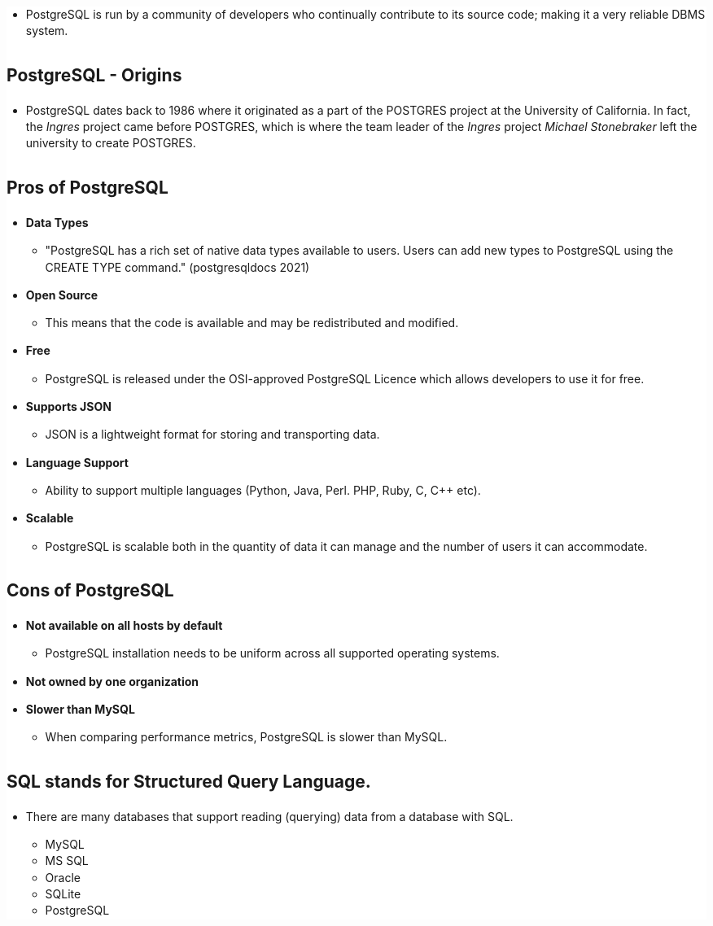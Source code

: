 - PostgreSQL is run by a community of developers who continually contribute to its source code; making it a very reliable DBMS system.

## PostgreSQL - Origins

- PostgreSQL dates back to 1986 where it originated as a part of the POSTGRES project at the University of California. In fact, the *Ingres* project came before POSTGRES, which is where the team leader of the *Ingres* project *Michael Stonebraker* left the university to create POSTGRES. 

## Pros of PostgreSQL

- **Data Types** 

    - "PostgreSQL has a rich set of native data types available to users. Users can add new types to PostgreSQL using the CREATE TYPE command." (postgresqldocs 2021)

- **Open Source**

    - This means that the code is available and may be redistributed and modified.

- **Free**

    - PostgreSQL is released under the OSI-approved PostgreSQL Licence which allows developers to use it for free. 

- **Supports JSON**

    - JSON is a lightweight format for storing and transporting data. 

- **Language Support**

    - Ability to support multiple languages (Python, Java, Perl. PHP, Ruby, C, C++ etc). 

- **Scalable** 

    - PostgreSQL is scalable both in the  quantity of data it can manage and the number of users it can accommodate. 


## Cons of PostgreSQL

- **Not available on all hosts by default**

    - PostgreSQL installation needs to be uniform across all supported operating systems.


- **Not owned by one organization**

    
- **Slower than MySQL** 

    - When comparing performance metrics, PostgreSQL is slower than MySQL. 

## SQL stands for Structured Query Language.

- There are many databases that support reading (querying) data from a database with SQL. 

    - MySQL
    - MS SQL
    - Oracle
    - SQLite
    - PostgreSQL
